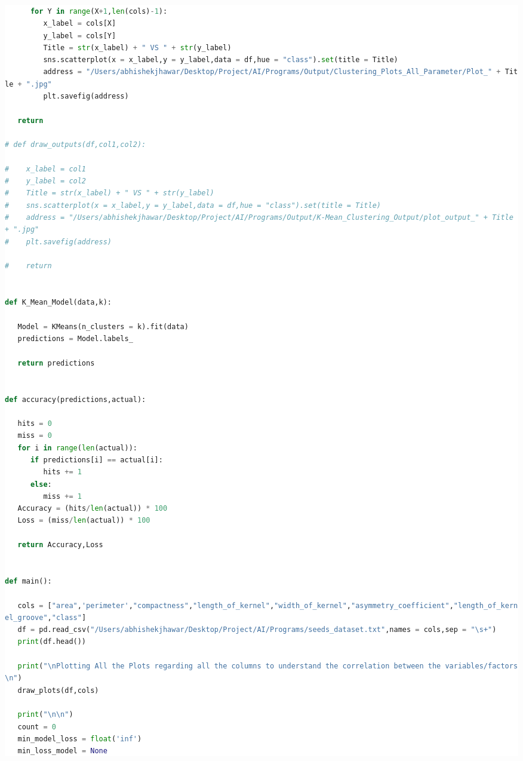 ```python
      for Y in range(X+1,len(cols)-1):
         x_label = cols[X]
         y_label = cols[Y]
         Title = str(x_label) + " VS " + str(y_label)
         sns.scatterplot(x = x_label,y = y_label,data = df,hue = "class").set(title = Title)
         address = "/Users/abhishekjhawar/Desktop/Project/AI/Programs/Output/Clustering_Plots_All_Parameter/Plot_" + Title + ".jpg"
         plt.savefig(address)
   
   return

# def draw_outputs(df,col1,col2):
   
#    x_label = col1
#    y_label = col2
#    Title = str(x_label) + " VS " + str(y_label)
#    sns.scatterplot(x = x_label,y = y_label,data = df,hue = "class").set(title = Title)
#    address = "/Users/abhishekjhawar/Desktop/Project/AI/Programs/Output/K-Mean_Clustering_Output/plot_output_" + Title + ".jpg"
#    plt.savefig(address)
   
#    return


def K_Mean_Model(data,k):
   
   Model = KMeans(n_clusters = k).fit(data)
   predictions = Model.labels_
   
   return predictions

 
def accuracy(predictions,actual):
   
   hits = 0
   miss = 0
   for i in range(len(actual)):
      if predictions[i] == actual[i]:
         hits += 1
      else:
         miss += 1
   Accuracy = (hits/len(actual)) * 100
   Loss = (miss/len(actual)) * 100 
   
   return Accuracy,Loss


def main():
   
   cols = ["area",'perimeter',"compactness","length_of_kernel","width_of_kernel","asymmetry_coefficient","length_of_kernel_groove","class"]
   df = pd.read_csv("/Users/abhishekjhawar/Desktop/Project/AI/Programs/seeds_dataset.txt",names = cols,sep = "\s+")
   print(df.head())
   
   print("\nPlotting All the Plots regarding all the columns to understand the correlation between the variables/factors \n")
   draw_plots(df,cols)
   
   print("\n\n")
   count = 0
   min_model_loss = float('inf')
   min_loss_model = None
```